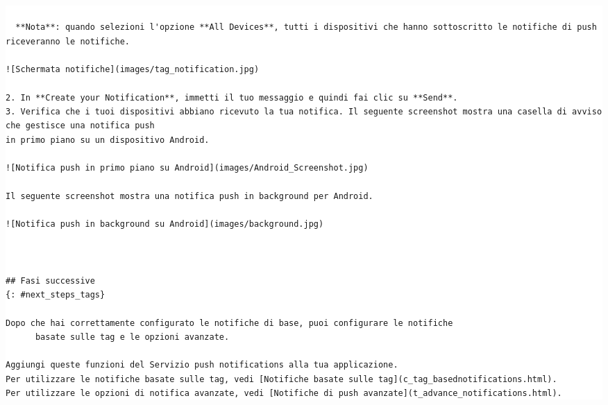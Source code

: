   ```

	**Nota**: quando selezioni l'opzione **All Devices**, tutti i dispositivi che hanno sottoscritto le notifiche di push riceveranno le notifiche.

![Schermata notifiche](images/tag_notification.jpg)

2. In **Create your Notification**, immetti il tuo messaggio e quindi fai clic su **Send**.
3. Verifica che i tuoi dispositivi abbiano ricevuto la tua notifica. Il seguente screenshot mostra una casella di avviso che gestisce una notifica push
in primo piano su un dispositivo Android.

![Notifica push in primo piano su Android](images/Android_Screenshot.jpg)

Il seguente screenshot mostra una notifica push in background per Android.

![Notifica push in background su Android](images/background.jpg)



## Fasi successive
{: #next_steps_tags}

Dopo che hai correttamente configurato le notifiche di base, puoi configurare le notifiche
        basate sulle tag e le opzioni avanzate.

Aggiungi queste funzioni del Servizio push notifications alla tua applicazione.
Per utilizzare le notifiche basate sulle tag, vedi [Notifiche basate sulle tag](c_tag_basednotifications.html).
Per utilizzare le opzioni di notifica avanzate, vedi [Notifiche di push avanzate](t_advance_notifications.html).
